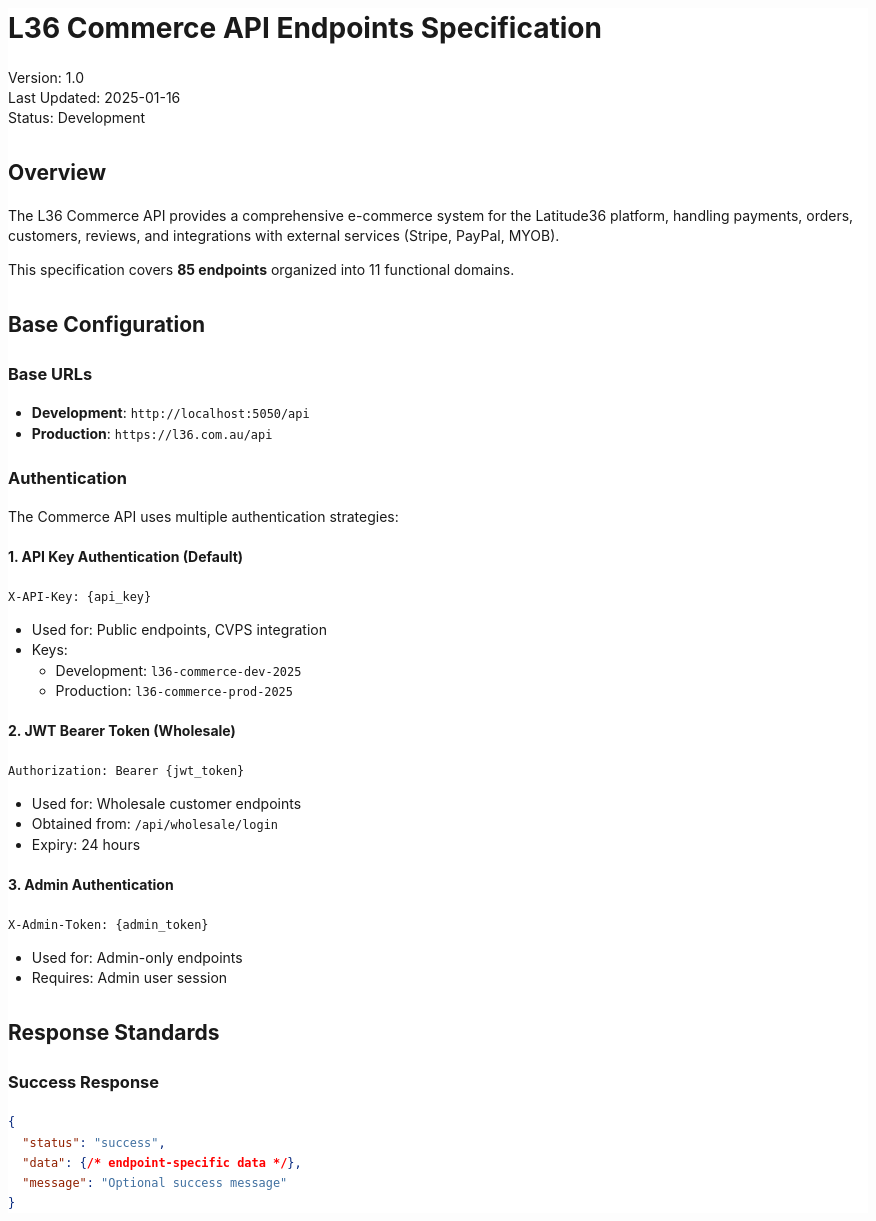 # L36 Commerce API Endpoints Specification

Version: 1.0  
Last Updated: 2025-01-16  
Status: Development

## Overview

The L36 Commerce API provides a comprehensive e-commerce system for the Latitude36 platform, handling payments, orders, customers, reviews, and integrations with external services (Stripe, PayPal, MYOB).

This specification covers **85 endpoints** organized into 11 functional domains.

## Base Configuration

### Base URLs
- **Development**: `http://localhost:5050/api`
- **Production**: `https://l36.com.au/api`

### Authentication

The Commerce API uses multiple authentication strategies:

#### 1. API Key Authentication (Default)
```http
X-API-Key: {api_key}
```
- Used for: Public endpoints, CVPS integration
- Keys:
  - Development: `l36-commerce-dev-2025`
  - Production: `l36-commerce-prod-2025`

#### 2. JWT Bearer Token (Wholesale)
```http
Authorization: Bearer {jwt_token}
```
- Used for: Wholesale customer endpoints
- Obtained from: `/api/wholesale/login`
- Expiry: 24 hours

#### 3. Admin Authentication
```http
X-Admin-Token: {admin_token}
```
- Used for: Admin-only endpoints
- Requires: Admin user session

## Response Standards

### Success Response
```json
{
  "status": "success",
  "data": {/* endpoint-specific data */},
  "message": "Optional success message"
}
```
